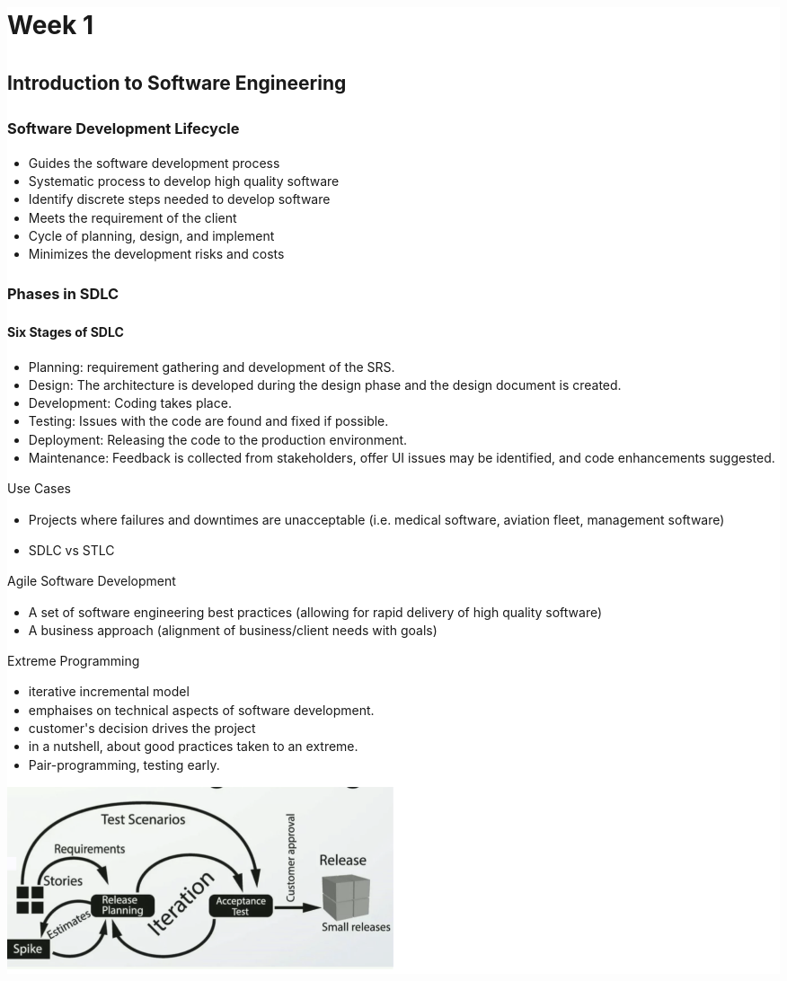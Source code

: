 # Week 1

## Introduction to Software Engineering

### Software Development Lifecycle

- Guides the software development process
- Systematic process to develop high quality software
- Identify discrete steps needed to develop software
- Meets the requirement of the client
- Cycle of planning, design, and implement
- Minimizes the development risks and costs

### Phases in SDLC
#### Six Stages of SDLC
- Planning: requirement gathering and development of the SRS.
- Design: The architecture is developed during the design phase and the design document is created.
- Development: Coding takes place.
- Testing: Issues with the code are found and fixed if possible.
- Deployment: Releasing the code to the production environment.
- Maintenance: Feedback is collected from stakeholders, offer UI issues may be identified, and code enhancements suggested.

Use Cases
- Projects where failures and downtimes are unacceptable (i.e. medical software, aviation fleet, management software)

- SDLC vs STLC

Agile Software Development
- A set of software engineering best practices (allowing for rapid delivery of high quality software)
- A business approach (alignment of business/client needs with goals)

Extreme Programming
- iterative incremental model
- emphaises on technical aspects of software development.
- customer's decision drives the project
- in a nutshell, about good practices taken to an extreme.
- Pair-programming, testing early.
<img src="/images/p1.png" alt="Alt Text" style="width:50%;">
